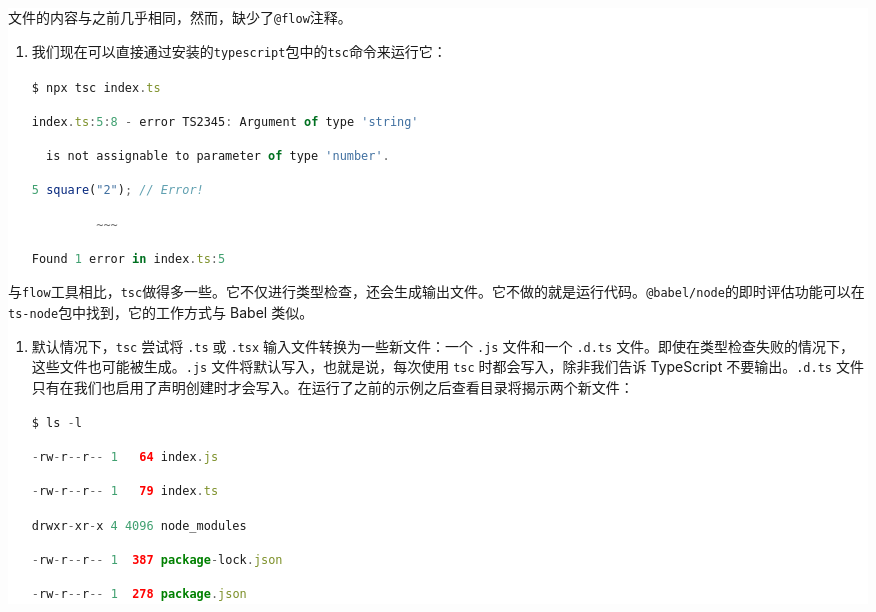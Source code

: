 文件的内容与之前几乎相同，然而，缺少了`@flow`注释。

1.  我们现在可以直接通过安装的`typescript`包中的`tsc`命令来运行它：

    ```js
    $ npx tsc index.ts
    ```

    ```js
    index.ts:5:8 - error TS2345: Argument of type 'string'
    ```

    ```js
      is not assignable to parameter of type 'number'.
    ```

    ```js
    5 square("2"); // Error!
    ```

    ```js
             ~~~
    ```

    ```js
    Found 1 error in index.ts:5
    ```

与`flow`工具相比，`tsc`做得多一些。它不仅进行类型检查，还会生成输出文件。它不做的就是运行代码。`@babel/node`的即时评估功能可以在`ts-node`包中找到，它的工作方式与 Babel 类似。

1.  默认情况下，`tsc` 尝试将 `.ts` 或 `.tsx` 输入文件转换为一些新文件：一个 `.js` 文件和一个 `.d.ts` 文件。即使在类型检查失败的情况下，这些文件也可能被生成。`.js` 文件将默认写入，也就是说，每次使用 `tsc` 时都会写入，除非我们告诉 TypeScript 不要输出。`.d.ts` 文件只有在我们也启用了声明创建时才会写入。在运行了之前的示例之后查看目录将揭示两个新文件：

    ```js
    $ ls -l
    ```

    ```js
    -rw-r--r-- 1   64 index.js
    ```

    ```js
    -rw-r--r-- 1   79 index.ts
    ```

    ```js
    drwxr-xr-x 4 4096 node_modules
    ```

    ```js
    -rw-r--r-- 1  387 package-lock.json
    ```

    ```js
    -rw-r--r-- 1  278 package.json
    ```
